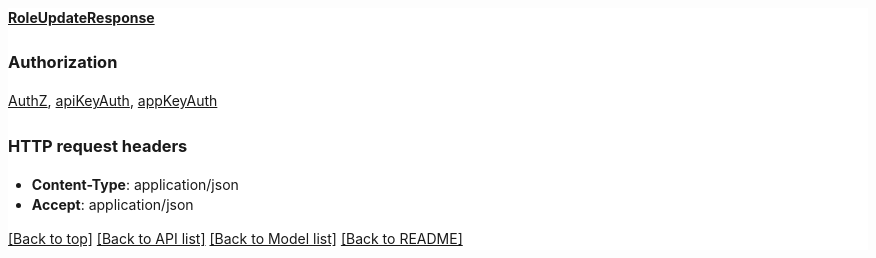 [**RoleUpdateResponse**](RoleUpdateResponse.md)

### Authorization

[AuthZ](../README.md#AuthZ), [apiKeyAuth](../README.md#apiKeyAuth), [appKeyAuth](../README.md#appKeyAuth)

### HTTP request headers

- **Content-Type**: application/json
- **Accept**: application/json

[[Back to top]](#) [[Back to API list]](../README.md#documentation-for-api-endpoints)
[[Back to Model list]](../README.md#documentation-for-models)
[[Back to README]](../README.md)
